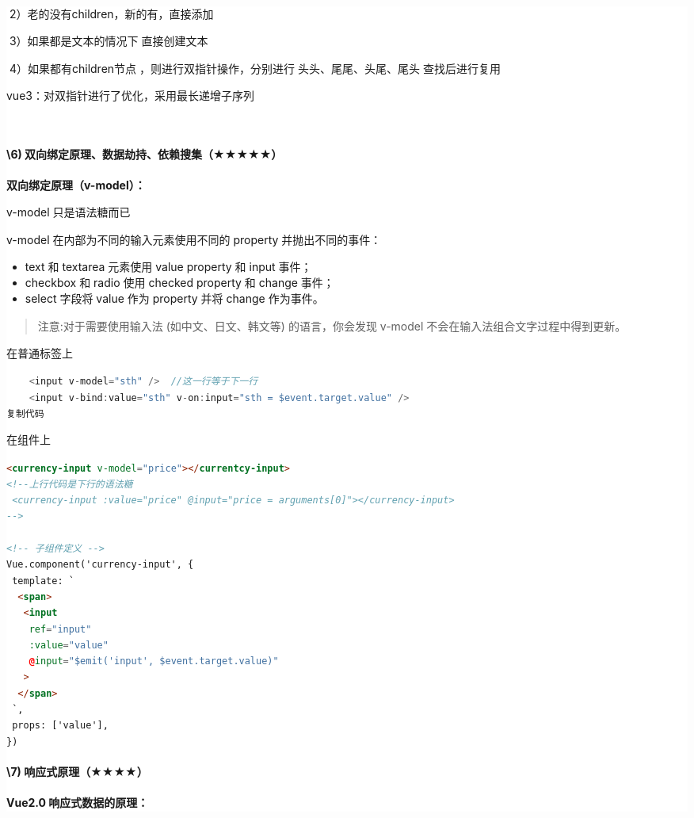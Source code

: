 ​		2）老的没有children，新的有，直接添加

​		3）如果都是文本的情况下 直接创建文本

​		4）如果都有children节点 ，则进行双指针操作，分别进行 头头、尾尾、头尾、尾头 查找后进行复用

vue3：对双指针进行了优化，采用最长递增子序列

​		

####  \6) 双向绑定原理、数据劫持、依赖搜集（★★★★★） 

**双向绑定原理（v-model）：**

v-model 只是语法糖而已

v-model 在内部为不同的输入元素使用不同的 property 并抛出不同的事件：

- text 和 textarea 元素使用 value property 和 input 事件；
- checkbox 和 radio 使用 checked property 和 change 事件；
- select 字段将 value 作为 property 并将 change 作为事件。

> 注意:对于需要使用输入法 (如中文、日文、韩文等) 的语言，你会发现 v-model 不会在输入法组合文字过程中得到更新。

在普通标签上

```javascript
    <input v-model="sth" />  //这一行等于下一行
    <input v-bind:value="sth" v-on:input="sth = $event.target.value" />
复制代码
```

在组件上

```html
<currency-input v-model="price"></currentcy-input>
<!--上行代码是下行的语法糖
 <currency-input :value="price" @input="price = arguments[0]"></currency-input>
-->

<!-- 子组件定义 -->
Vue.component('currency-input', {
 template: `
  <span>
   <input
    ref="input"
    :value="value"
    @input="$emit('input', $event.target.value)"
   >
  </span>
 `,
 props: ['value'],
})
```

####  \7) 响应式原理（★★★★） 

 **Vue2.0 响应式数据的原理：**
